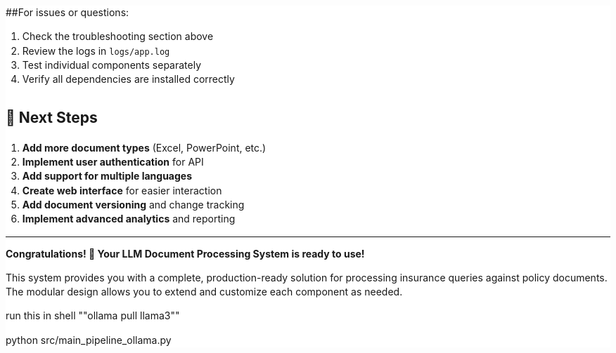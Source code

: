 ##For issues or questions:

1. Check the troubleshooting section above
2. Review the logs in `logs/app.log`
3. Test individual components separately
4. Verify all dependencies are installed correctly

## 🎯 Next Steps

1. **Add more document types** (Excel, PowerPoint, etc.)
2. **Implement user authentication** for API
3. **Add support for multiple languages**
4. **Create web interface** for easier interaction
5. **Add document versioning** and change tracking
6. **Implement advanced analytics** and reporting

---

**Congratulations! 🎉 Your LLM Document Processing System is ready to use!**

This system provides you with a complete, production-ready solution for processing insurance queries against policy documents. The modular design allows you to extend and customize each component as needed.



run this in shell ""ollama pull llama3""


python src/main_pipeline_ollama.py